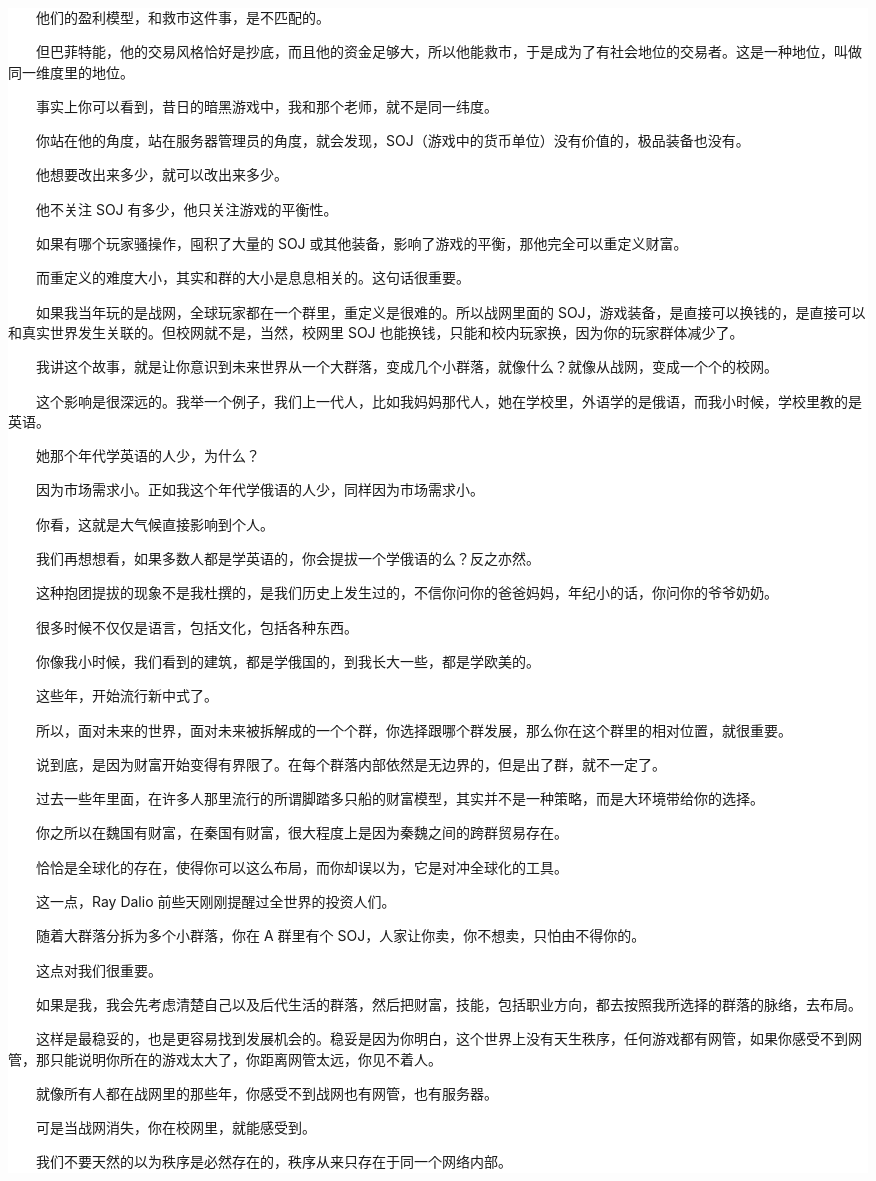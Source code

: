 　　他们的盈利模型，和救市这件事，是不匹配的。

　　但巴菲特能，他的交易风格恰好是抄底，而且他的资金足够大，所以他能救市，于是成为了有社会地位的交易者。这是一种地位，叫做同一维度里的地位。

　　事实上你可以看到，昔日的暗黑游戏中，我和那个老师，就不是同一纬度。

　　你站在他的角度，站在服务器管理员的角度，就会发现，SOJ（游戏中的货币单位）没有价值的，极品装备也没有。

　　他想要改出来多少，就可以改出来多少。

　　他不关注 SOJ 有多少，他只关注游戏的平衡性。

　　如果有哪个玩家骚操作，囤积了大量的 SOJ 或其他装备，影响了游戏的平衡，那他完全可以重定义财富。

　　而重定义的难度大小，其实和群的大小是息息相关的。这句话很重要。

　　如果我当年玩的是战网，全球玩家都在一个群里，重定义是很难的。所以战网里面的 SOJ，游戏装备，是直接可以换钱的，是直接可以和真实世界发生关联的。但校网就不是，当然，校网里 SOJ 也能换钱，只能和校内玩家换，因为你的玩家群体减少了。

　　我讲这个故事，就是让你意识到未来世界从一个大群落，变成几个小群落，就像什么？就像从战网，变成一个个的校网。

　　这个影响是很深远的。我举一个例子，我们上一代人，比如我妈妈那代人，她在学校里，外语学的是俄语，而我小时候，学校里教的是英语。

　　她那个年代学英语的人少，为什么？

　　因为市场需求小。正如我这个年代学俄语的人少，同样因为市场需求小。

　　你看，这就是大气候直接影响到个人。

　　我们再想想看，如果多数人都是学英语的，你会提拔一个学俄语的么？反之亦然。

　　这种抱团提拔的现象不是我杜撰的，是我们历史上发生过的，不信你问你的爸爸妈妈，年纪小的话，你问你的爷爷奶奶。

　　很多时候不仅仅是语言，包括文化，包括各种东西。

　　你像我小时候，我们看到的建筑，都是学俄国的，到我长大一些，都是学欧美的。

　　这些年，开始流行新中式了。

　　所以，面对未来的世界，面对未来被拆解成的一个个群，你选择跟哪个群发展，那么你在这个群里的相对位置，就很重要。

　　说到底，是因为财富开始变得有界限了。在每个群落内部依然是无边界的，但是出了群，就不一定了。

　　过去一些年里面，在许多人那里流行的所谓脚踏多只船的财富模型，其实并不是一种策略，而是大环境带给你的选择。

　　你之所以在魏国有财富，在秦国有财富，很大程度上是因为秦魏之间的跨群贸易存在。

　　恰恰是全球化的存在，使得你可以这么布局，而你却误以为，它是对冲全球化的工具。

　　这一点，Ray Dalio 前些天刚刚提醒过全世界的投资人们。

　　随着大群落分拆为多个小群落，你在 A 群里有个 SOJ，人家让你卖，你不想卖，只怕由不得你的。

　　这点对我们很重要。

　　如果是我，我会先考虑清楚自己以及后代生活的群落，然后把财富，技能，包括职业方向，都去按照我所选择的群落的脉络，去布局。

　　这样是最稳妥的，也是更容易找到发展机会的。稳妥是因为你明白，这个世界上没有天生秩序，任何游戏都有网管，如果你感受不到网管，那只能说明你所在的游戏太大了，你距离网管太远，你见不着人。

　　就像所有人都在战网里的那些年，你感受不到战网也有网管，也有服务器。

　　可是当战网消失，你在校网里，就能感受到。

　　我们不要天然的以为秩序是必然存在的，秩序从来只存在于同一个网络内部。
